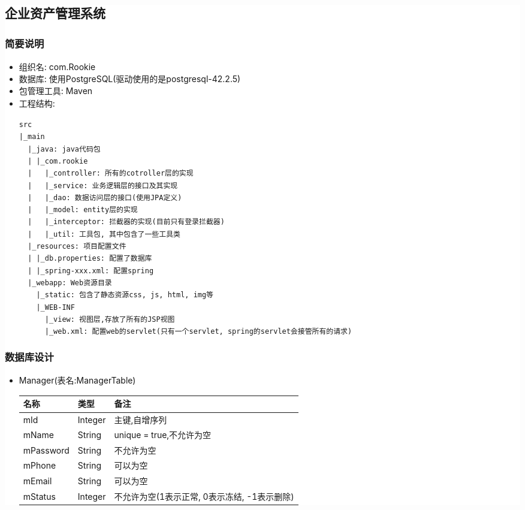 ## 企业资产管理系统

### 简要说明  
- 组织名: com.Rookie  
- 数据库: 使用PostgreSQL(驱动使用的是postgresql-42.2.5)  
- 包管理工具: Maven  
- 工程结构:  
    ```
    src
    |_main
      |_java: java代码包  
      | |_com.rookie
      |   |_controller: 所有的cotroller层的实现
      |   |_service: 业务逻辑层的接口及其实现
      |   |_dao: 数据访问层的接口(使用JPA定义)
      |   |_model: entity层的实现
      |   |_interceptor: 拦截器的实现(目前只有登录拦截器)
      |   |_util: 工具包, 其中包含了一些工具类
      |_resources: 项目配置文件
      | |_db.properties: 配置了数据库
      | |_spring-xxx.xml: 配置spring
      |_webapp: Web资源目录
        |_static: 包含了静态资源css, js, html, img等
        |_WEB-INF
          |_view: 视图层,存放了所有的JSP视图
          |_web.xml: 配置web的servlet(只有一个servlet, spring的servlet会接管所有的请求)
    ```
  
### 数据库设计

- Manager(表名:ManagerTable)

  | 名称      | 类型    | 备注                                         |
  | --------- | ------- | -------------------------------------------- |
  | mId       | Integer | 主键,自增序列                                |
  | mName     | String  | unique = true,不允许为空                     |
  | mPassword | String  | 不允许为空                                   |
  | mPhone    | String  | 可以为空                                     |
  | mEmail    | String  | 可以为空                                     |
  | mStatus   | Integer | 不允许为空(1表示正常, 0表示冻结, -1表示删除) |
